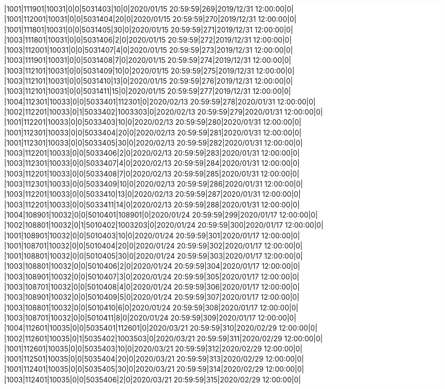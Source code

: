 |1001|111901|10031|0|0|5031403|10|0|2020/01/15 20:59:59|269|2019/12/31 12:00:00|0|
|1001|112001|10031|0|0|5031404|20|0|2020/01/15 20:59:59|270|2019/12/31 12:00:00|0|
|1001|111801|10031|0|0|5031405|30|0|2020/01/15 20:59:59|271|2019/12/31 12:00:00|0|
|1003|111801|10031|0|0|5031406|2|0|2020/01/15 20:59:59|272|2019/12/31 12:00:00|0|
|1003|112001|10031|0|0|5031407|4|0|2020/01/15 20:59:59|273|2019/12/31 12:00:00|0|
|1003|111901|10031|0|0|5031408|7|0|2020/01/15 20:59:59|274|2019/12/31 12:00:00|0|
|1003|112101|10031|0|0|5031409|10|0|2020/01/15 20:59:59|275|2019/12/31 12:00:00|0|
|1003|112101|10031|0|0|5031410|13|0|2020/01/15 20:59:59|276|2019/12/31 12:00:00|0|
|1003|112101|10031|0|0|5031411|15|0|2020/01/15 20:59:59|277|2019/12/31 12:00:00|0|
|1004|112301|10033|0|0|5033401|112301|0|2020/02/13 20:59:59|278|2020/01/31 12:00:00|0|
|1002|112201|10033|0|1|5033402|1003303|0|2020/02/13 20:59:59|279|2020/01/31 12:00:00|0|
|1001|112201|10033|0|0|5033403|10|0|2020/02/13 20:59:59|280|2020/01/31 12:00:00|0|
|1001|112301|10033|0|0|5033404|20|0|2020/02/13 20:59:59|281|2020/01/31 12:00:00|0|
|1001|112301|10033|0|0|5033405|30|0|2020/02/13 20:59:59|282|2020/01/31 12:00:00|0|
|1003|112201|10033|0|0|5033406|2|0|2020/02/13 20:59:59|283|2020/01/31 12:00:00|0|
|1003|112301|10033|0|0|5033407|4|0|2020/02/13 20:59:59|284|2020/01/31 12:00:00|0|
|1003|112201|10033|0|0|5033408|7|0|2020/02/13 20:59:59|285|2020/01/31 12:00:00|0|
|1003|112301|10033|0|0|5033409|10|0|2020/02/13 20:59:59|286|2020/01/31 12:00:00|0|
|1003|112201|10033|0|0|5033410|13|0|2020/02/13 20:59:59|287|2020/01/31 12:00:00|0|
|1003|112201|10033|0|0|5033411|14|0|2020/02/13 20:59:59|288|2020/01/31 12:00:00|0|
|1004|108901|10032|0|0|5010401|108901|0|2020/01/24 20:59:59|299|2020/01/17 12:00:00|0|
|1002|108801|10032|0|1|5010402|1003203|0|2020/01/24 20:59:59|300|2020/01/17 12:00:00|0|
|1001|108901|10032|0|0|5010403|10|0|2020/01/24 20:59:59|301|2020/01/17 12:00:00|0|
|1001|108701|10032|0|0|5010404|20|0|2020/01/24 20:59:59|302|2020/01/17 12:00:00|0|
|1001|108801|10032|0|0|5010405|30|0|2020/01/24 20:59:59|303|2020/01/17 12:00:00|0|
|1003|108801|10032|0|0|5010406|2|0|2020/01/24 20:59:59|304|2020/01/17 12:00:00|0|
|1003|108901|10032|0|0|5010407|3|0|2020/01/24 20:59:59|305|2020/01/17 12:00:00|0|
|1003|108701|10032|0|0|5010408|4|0|2020/01/24 20:59:59|306|2020/01/17 12:00:00|0|
|1003|108901|10032|0|0|5010409|5|0|2020/01/24 20:59:59|307|2020/01/17 12:00:00|0|
|1003|108801|10032|0|0|5010410|6|0|2020/01/24 20:59:59|308|2020/01/17 12:00:00|0|
|1003|108701|10032|0|0|5010411|8|0|2020/01/24 20:59:59|309|2020/01/17 12:00:00|0|
|1004|112601|10035|0|0|5035401|112601|0|2020/03/21 20:59:59|310|2020/02/29 12:00:00|0|
|1002|112601|10035|0|1|5035402|1003503|0|2020/03/21 20:59:59|311|2020/02/29 12:00:00|0|
|1001|112601|10035|0|0|5035403|10|0|2020/03/21 20:59:59|312|2020/02/29 12:00:00|0|
|1001|112501|10035|0|0|5035404|20|0|2020/03/21 20:59:59|313|2020/02/29 12:00:00|0|
|1001|112401|10035|0|0|5035405|30|0|2020/03/21 20:59:59|314|2020/02/29 12:00:00|0|
|1003|112401|10035|0|0|5035406|2|0|2020/03/21 20:59:59|315|2020/02/29 12:00:00|0|